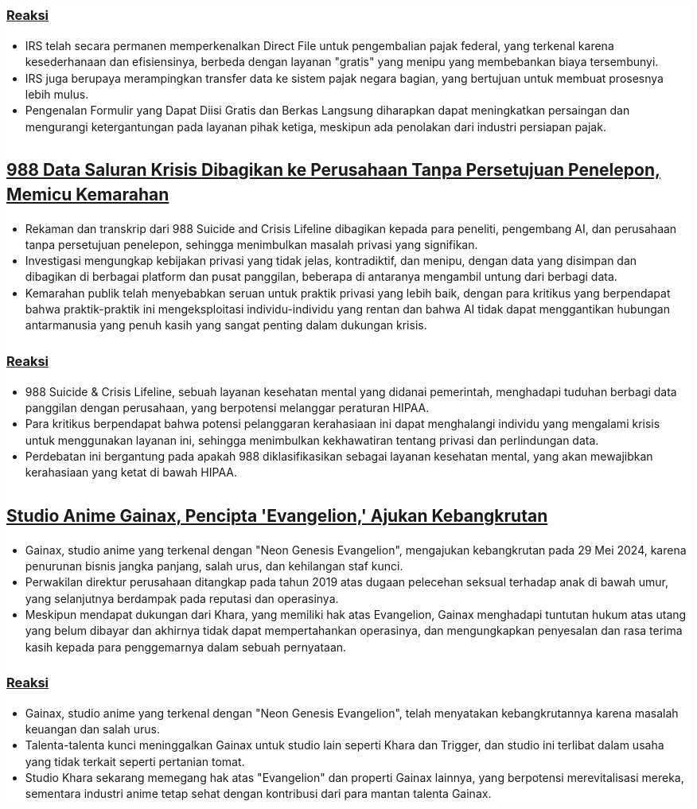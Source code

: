 ### [Reaksi](https://news.ycombinator.com/item?id=40634539)

- IRS telah secara permanen memperkenalkan Direct File untuk pengembalian pajak federal, yang terkenal karena kesederhanaan dan efisiensinya, berbeda dengan layanan "gratis" yang menipu yang membebankan biaya tersembunyi.
- IRS juga berupaya merampingkan transfer data ke sistem pajak negara bagian, yang bertujuan untuk membuat prosesnya lebih mulus.
- Pengenalan Formulir yang Dapat Diisi Gratis dan Berkas Langsung diharapkan dapat meningkatkan persaingan dan mengurangi ketergantungan pada layanan pihak ketiga, meskipun ada penolakan dari industri persiapan pajak.

## [988 Data Saluran Krisis Dibagikan ke Perusahaan Tanpa Persetujuan Penelepon, Memicu Kemarahan](https://www.madinamerica.com/2024/06/988-records-shared/)

- Rekaman dan transkrip dari 988 Suicide and Crisis Lifeline dibagikan kepada para peneliti, pengembang AI, dan perusahaan tanpa persetujuan penelepon, sehingga menimbulkan masalah privasi yang signifikan.
- Investigasi mengungkap kebijakan privasi yang tidak jelas, kontradiktif, dan menipu, dengan data yang disimpan dan dibagikan di berbagai platform dan pusat panggilan, beberapa di antaranya mengambil untung dari berbagi data.
- Kemarahan publik telah menyebabkan seruan untuk praktik privasi yang lebih baik, dengan para kritikus yang berpendapat bahwa praktik-praktik ini mengeksploitasi individu-individu yang rentan dan bahwa AI tidak dapat menggantikan hubungan antarmanusia yang penuh kasih yang sangat penting dalam dukungan krisis.

### [Reaksi](https://news.ycombinator.com/item?id=40628395)

- 988 Suicide & Crisis Lifeline, sebuah layanan kesehatan mental yang didanai pemerintah, menghadapi tuduhan berbagi data panggilan dengan perusahaan, yang berpotensi melanggar peraturan HIPAA.
- Para kritikus berpendapat bahwa potensi pelanggaran kerahasiaan ini dapat menghalangi individu yang mengalami krisis untuk menggunakan layanan ini, sehingga menimbulkan kekhawatiran tentang privasi dan perlindungan data.
- Perdebatan ini bergantung pada apakah 988 diklasifikasikan sebagai layanan kesehatan mental, yang akan mewajibkan kerahasiaan yang ketat di bawah HIPAA.

## [Studio Anime Gainax, Pencipta 'Evangelion,' Ajukan Kebangkrutan](https://www.japantimes.co.jp/business/2024/06/08/evangelion-anime-production-company-bankrupt/)

- Gainax, studio anime yang terkenal dengan "Neon Genesis Evangelion", mengajukan kebangkrutan pada 29 Mei 2024, karena penurunan bisnis jangka panjang, salah urus, dan kehilangan staf kunci.
- Perwakilan direktur perusahaan ditangkap pada tahun 2019 atas dugaan pelecehan seksual terhadap anak di bawah umur, yang selanjutnya berdampak pada reputasi dan operasinya.
- Meskipun mendapat dukungan dari Khara, yang memiliki hak atas Evangelion, Gainax menghadapi tuntutan hukum atas utang yang belum dibayar dan akhirnya tidak dapat mempertahankan operasinya, dan mengungkapkan penyesalan dan rasa terima kasih kepada para penggemarnya dalam sebuah pernyataan.

### [Reaksi](https://news.ycombinator.com/item?id=40634465)

- Gainax, studio anime yang terkenal dengan "Neon Genesis Evangelion", telah menyatakan kebangkrutannya karena masalah keuangan dan salah urus.
- Talenta-talenta kunci meninggalkan Gainax untuk studio lain seperti Khara dan Trigger, dan studio ini terlibat dalam usaha yang tidak terkait seperti pertanian tomat.
- Studio Khara sekarang memegang hak atas "Evangelion" dan properti Gainax lainnya, yang berpotensi merevitalisasi mereka, sementara industri anime tetap sehat dengan kontribusi dari para mantan talenta Gainax.
